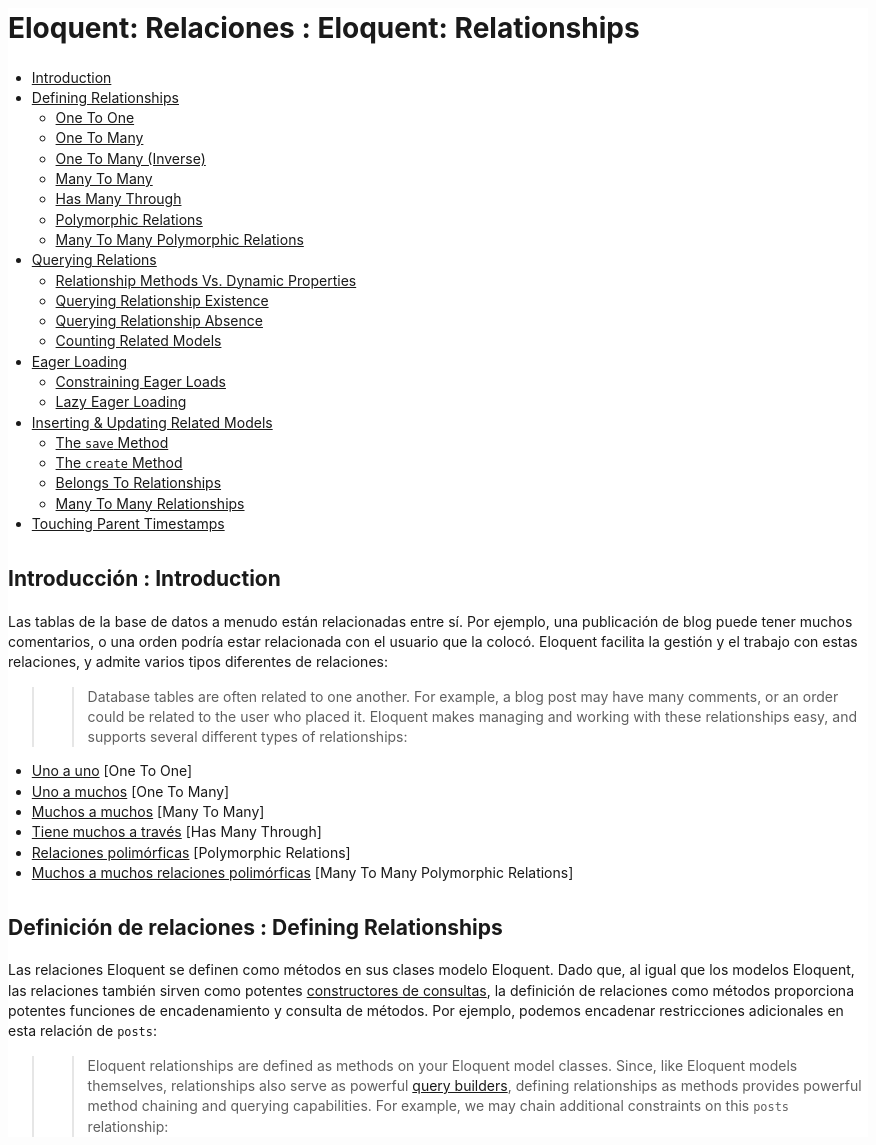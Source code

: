 # Eloquent: Relaciones : Eloquent: Relationships

- [Introduction](#introduction)
- [Defining Relationships](#defining-relationships)
    - [One To One](#one-to-one)
    - [One To Many](#one-to-many)
    - [One To Many (Inverse)](#one-to-many-inverse)
    - [Many To Many](#many-to-many)
    - [Has Many Through](#has-many-through)
    - [Polymorphic Relations](#polymorphic-relations)
    - [Many To Many Polymorphic Relations](#many-to-many-polymorphic-relations)
- [Querying Relations](#querying-relations)
    - [Relationship Methods Vs. Dynamic Properties](#relationship-methods-vs-dynamic-properties)
    - [Querying Relationship Existence](#querying-relationship-existence)
    - [Querying Relationship Absence](#querying-relationship-absence)
    - [Counting Related Models](#counting-related-models)
- [Eager Loading](#eager-loading)
    - [Constraining Eager Loads](#constraining-eager-loads)
    - [Lazy Eager Loading](#lazy-eager-loading)
- [Inserting & Updating Related Models](#inserting-and-updating-related-models)
    - [The `save` Method](#the-save-method)
    - [The `create` Method](#the-create-method)
    - [Belongs To Relationships](#updating-belongs-to-relationships)
    - [Many To Many Relationships](#updating-many-to-many-relationships)
- [Touching Parent Timestamps](#touching-parent-timestamps)

<a name="introduction"></a>
## Introducción : Introduction

Las tablas de la base de datos a menudo están relacionadas entre sí. Por ejemplo, una publicación de blog puede tener muchos comentarios, o una orden podría estar relacionada con el usuario que la colocó. Eloquent facilita la gestión y el trabajo con estas relaciones, y admite varios tipos diferentes de relaciones:
> > Database tables are often related to one another. For example, a blog post may have many comments, or an order could be related to the user who placed it. Eloquent makes managing and working with these relationships easy, and supports several different types of relationships:

- [Uno a uno](#one-to-one) [One To One]
- [Uno a muchos](#one-to-many) [One To Many]
- [Muchos a muchos](#many-to-many) [Many To Many]
- [Tiene muchos a través](#has-many-through) [Has Many Through]
- [Relaciones polimórficas](#polymorphic-relations) [Polymorphic Relations]
- [Muchos a muchos relaciones polimórficas](#many-to-many-polymorphic-relations) [Many To Many Polymorphic Relations]

<a name="defining-relationships"></a>
## Definición de relaciones : Defining Relationships

Las relaciones Eloquent se definen como métodos en sus clases modelo Eloquent. Dado que, al igual que los modelos Eloquent, las relaciones también sirven como potentes [constructores de consultas](/docs/{{version}}/queries), la definición de relaciones como métodos proporciona potentes funciones de encadenamiento y consulta de métodos. Por ejemplo, podemos encadenar restricciones adicionales en esta relación de `posts`:
> > Eloquent relationships are defined as methods on your Eloquent model classes. Since, like Eloquent models themselves, relationships also serve as powerful [query builders](/docs/{{version}}/queries), defining relationships as methods provides powerful method chaining and querying capabilities. For example, we may chain additional constraints on this `posts` relationship:
